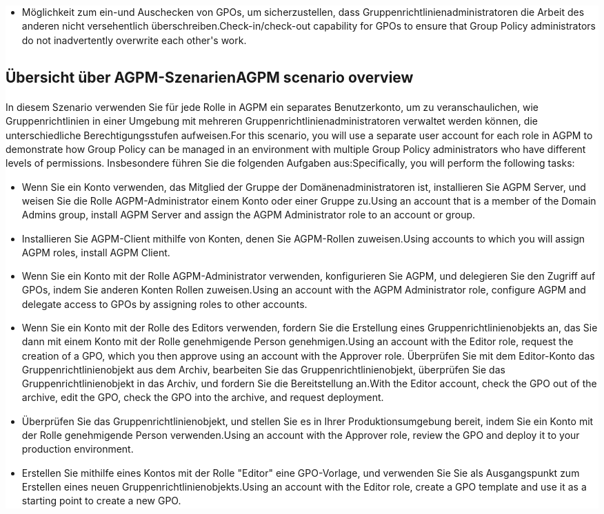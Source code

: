 -   <span data-ttu-id="8c305-109">Möglichkeit zum ein-und Auschecken von GPOs, um sicherzustellen, dass Gruppenrichtlinienadministratoren die Arbeit des anderen nicht versehentlich überschreiben.</span><span class="sxs-lookup"><span data-stu-id="8c305-109">Check-in/check-out capability for GPOs to ensure that Group Policy administrators do not inadvertently overwrite each other's work.</span></span>

## <span data-ttu-id="8c305-110">Übersicht über AGPM-Szenarien</span><span class="sxs-lookup"><span data-stu-id="8c305-110">AGPM scenario overview</span></span>


<span data-ttu-id="8c305-111">In diesem Szenario verwenden Sie für jede Rolle in AGPM ein separates Benutzerkonto, um zu veranschaulichen, wie Gruppenrichtlinien in einer Umgebung mit mehreren Gruppenrichtlinienadministratoren verwaltet werden können, die unterschiedliche Berechtigungsstufen aufweisen.</span><span class="sxs-lookup"><span data-stu-id="8c305-111">For this scenario, you will use a separate user account for each role in AGPM to demonstrate how Group Policy can be managed in an environment with multiple Group Policy administrators who have different levels of permissions.</span></span> <span data-ttu-id="8c305-112">Insbesondere führen Sie die folgenden Aufgaben aus:</span><span class="sxs-lookup"><span data-stu-id="8c305-112">Specifically, you will perform the following tasks:</span></span>

-   <span data-ttu-id="8c305-113">Wenn Sie ein Konto verwenden, das Mitglied der Gruppe der Domänenadministratoren ist, installieren Sie AGPM Server, und weisen Sie die Rolle AGPM-Administrator einem Konto oder einer Gruppe zu.</span><span class="sxs-lookup"><span data-stu-id="8c305-113">Using an account that is a member of the Domain Admins group, install AGPM Server and assign the AGPM Administrator role to an account or group.</span></span>

-   <span data-ttu-id="8c305-114">Installieren Sie AGPM-Client mithilfe von Konten, denen Sie AGPM-Rollen zuweisen.</span><span class="sxs-lookup"><span data-stu-id="8c305-114">Using accounts to which you will assign AGPM roles, install AGPM Client.</span></span>

-   <span data-ttu-id="8c305-115">Wenn Sie ein Konto mit der Rolle AGPM-Administrator verwenden, konfigurieren Sie AGPM, und delegieren Sie den Zugriff auf GPOs, indem Sie anderen Konten Rollen zuweisen.</span><span class="sxs-lookup"><span data-stu-id="8c305-115">Using an account with the AGPM Administrator role, configure AGPM and delegate access to GPOs by assigning roles to other accounts.</span></span>

-   <span data-ttu-id="8c305-116">Wenn Sie ein Konto mit der Rolle des Editors verwenden, fordern Sie die Erstellung eines Gruppenrichtlinienobjekts an, das Sie dann mit einem Konto mit der Rolle genehmigende Person genehmigen.</span><span class="sxs-lookup"><span data-stu-id="8c305-116">Using an account with the Editor role, request the creation of a GPO, which you then approve using an account with the Approver role.</span></span> <span data-ttu-id="8c305-117">Überprüfen Sie mit dem Editor-Konto das Gruppenrichtlinienobjekt aus dem Archiv, bearbeiten Sie das Gruppenrichtlinienobjekt, überprüfen Sie das Gruppenrichtlinienobjekt in das Archiv, und fordern Sie die Bereitstellung an.</span><span class="sxs-lookup"><span data-stu-id="8c305-117">With the Editor account, check the GPO out of the archive, edit the GPO, check the GPO into the archive, and request deployment.</span></span>

-   <span data-ttu-id="8c305-118">Überprüfen Sie das Gruppenrichtlinienobjekt, und stellen Sie es in Ihrer Produktionsumgebung bereit, indem Sie ein Konto mit der Rolle genehmigende Person verwenden.</span><span class="sxs-lookup"><span data-stu-id="8c305-118">Using an account with the Approver role, review the GPO and deploy it to your production environment.</span></span>

-   <span data-ttu-id="8c305-119">Erstellen Sie mithilfe eines Kontos mit der Rolle "Editor" eine GPO-Vorlage, und verwenden Sie Sie als Ausgangspunkt zum Erstellen eines neuen Gruppenrichtlinienobjekts.</span><span class="sxs-lookup"><span data-stu-id="8c305-119">Using an account with the Editor role, create a GPO template and use it as a starting point to create a new GPO.</span></span>
